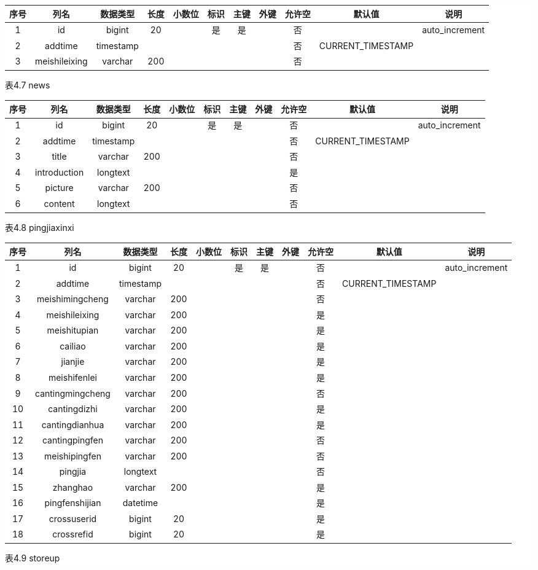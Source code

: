 |序号|列名|数据类型|长度|小数位|标识|主键|外键|允许空|默认值|说明|
| :-: | :-: | :-: | :-: | :-: | :-: | :-: | :-: | :-: | :-: | :-: |
|1|id|bigint|20||是|是||否||auto\_increment|
|2|addtime|timestamp||||||否|CURRENT\_TIMESTAMP||
|3|meishileixing|varchar|200|||||否|||
表4.7 news


|序号|列名|数据类型|长度|小数位|标识|主键|外键|允许空|默认值|说明|
| :-: | :-: | :-: | :-: | :-: | :-: | :-: | :-: | :-: | :-: | :-: |
|1|id|bigint|20||是|是||否||auto\_increment|
|2|addtime|timestamp||||||否|CURRENT\_TIMESTAMP||
|3|title|varchar|200|||||否|||
|4|introduction|longtext||||||是|||
|5|picture|varchar|200|||||否|||
|6|content|longtext||||||否|||
表4.8 pingjiaxinxi


|序号|列名|数据类型|长度|小数位|标识|主键|外键|允许空|默认值|说明|
| :-: | :-: | :-: | :-: | :-: | :-: | :-: | :-: | :-: | :-: | :-: |
|1|id|bigint|20||是|是||否||auto\_increment|
|2|addtime|timestamp||||||否|CURRENT\_TIMESTAMP||
|3|meishimingcheng|varchar|200|||||否|||
|4|meishileixing|varchar|200|||||是|||
|5|meishitupian|varchar|200|||||是|||
|6|cailiao|varchar|200|||||是|||
|7|jianjie|varchar|200|||||是|||
|8|meishifenlei|varchar|200|||||是|||
|9|cantingmingcheng|varchar|200|||||否|||
|10|cantingdizhi|varchar|200|||||是|||
|11|cantingdianhua|varchar|200|||||是|||
|12|cantingpingfen|varchar|200|||||否|||
|13|meishipingfen|varchar|200|||||否|||
|14|pingjia|longtext||||||否|||
|15|zhanghao|varchar|200|||||是|||
|16|pingfenshijian|datetime||||||是|||
|17|crossuserid|bigint|20|||||是|||
|18|crossrefid|bigint|20|||||是|||
表4.9 storeup
